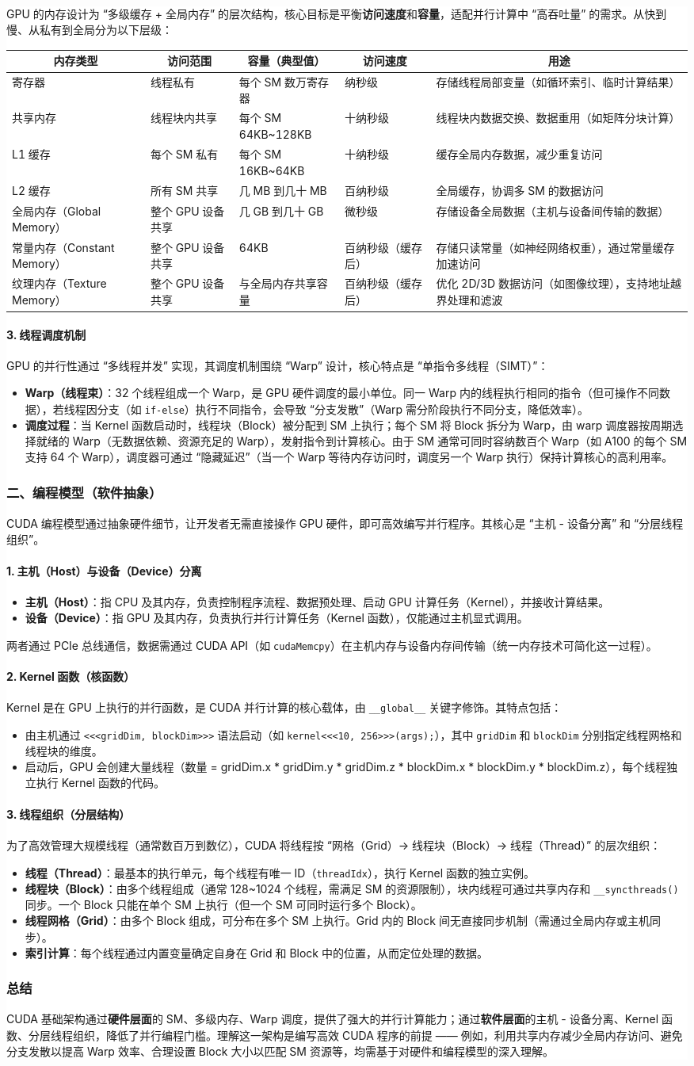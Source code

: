 GPU 的内存设计为 “多级缓存 + 全局内存” 的层次结构，核心目标是平衡**访问速度**和**容量**，适配并行计算中 “高吞吐量” 的需求。从快到慢、从私有到全局分为以下层级：

|内存类型|访问范围|容量（典型值）|访问速度|用途|
|---|---|---|---|---|
|寄存器|线程私有|每个 SM 数万寄存器|纳秒级|存储线程局部变量（如循环索引、临时计算结果）|
|共享内存|线程块内共享|每个 SM 64KB~128KB|十纳秒级|线程块内数据交换、数据重用（如矩阵分块计算）|
|L1 缓存|每个 SM 私有|每个 SM 16KB~64KB|十纳秒级|缓存全局内存数据，减少重复访问|
|L2 缓存|所有 SM 共享|几 MB 到几十 MB|百纳秒级|全局缓存，协调多 SM 的数据访问|
|全局内存（Global Memory）|整个 GPU 设备共享|几 GB 到几十 GB|微秒级|存储设备全局数据（主机与设备间传输的数据）|
|常量内存（Constant Memory）|整个 GPU 设备共享|64KB|百纳秒级（缓存后）|存储只读常量（如神经网络权重），通过常量缓存加速访问|
|纹理内存（Texture Memory）|整个 GPU 设备共享|与全局内存共享容量|百纳秒级（缓存后）|优化 2D/3D 数据访问（如图像纹理），支持地址越界处理和滤波|

#### 3. 线程调度机制

GPU 的并行性通过 “多线程并发” 实现，其调度机制围绕 “Warp” 设计，核心特点是 “单指令多线程（SIMT）”：

- **Warp（线程束）**：32 个线程组成一个 Warp，是 GPU 硬件调度的最小单位。同一 Warp 内的线程执行相同的指令（但可操作不同数据），若线程因分支（如 `if-else`）执行不同指令，会导致 “分支发散”（Warp 需分阶段执行不同分支，降低效率）。
- **调度过程**：当 Kernel 函数启动时，线程块（Block）被分配到 SM 上执行；每个 SM 将 Block 拆分为 Warp，由 warp 调度器按周期选择就绪的 Warp（无数据依赖、资源充足的 Warp），发射指令到计算核心。由于 SM 通常可同时容纳数百个 Warp（如 A100 的每个 SM 支持 64 个 Warp），调度器可通过 “隐藏延迟”（当一个 Warp 等待内存访问时，调度另一个 Warp 执行）保持计算核心的高利用率。

### 二、编程模型（软件抽象）

CUDA 编程模型通过抽象硬件细节，让开发者无需直接操作 GPU 硬件，即可高效编写并行程序。其核心是 “主机 - 设备分离” 和 “分层线程组织”。

#### 1. 主机（Host）与设备（Device）分离

- **主机（Host）**：指 CPU 及其内存，负责控制程序流程、数据预处理、启动 GPU 计算任务（Kernel），并接收计算结果。
- **设备（Device）**：指 GPU 及其内存，负责执行并行计算任务（Kernel 函数），仅能通过主机显式调用。

两者通过 PCIe 总线通信，数据需通过 CUDA API（如 `cudaMemcpy`）在主机内存与设备内存间传输（统一内存技术可简化这一过程）。

#### 2. Kernel 函数（核函数）

Kernel 是在 GPU 上执行的并行函数，是 CUDA 并行计算的核心载体，由 `__global__` 关键字修饰。其特点包括：

- 由主机通过 `<<<gridDim, blockDim>>>` 语法启动（如 `kernel<<<10, 256>>>(args);`），其中 `gridDim` 和 `blockDim` 分别指定线程网格和线程块的维度。
- 启动后，GPU 会创建大量线程（数量 = gridDim.x * gridDim.y * gridDim.z * blockDim.x * blockDim.y * blockDim.z），每个线程独立执行 Kernel 函数的代码。

#### 3. 线程组织（分层结构）

为了高效管理大规模线程（通常数百万到数亿），CUDA 将线程按 “网格（Grid）→ 线程块（Block）→ 线程（Thread）” 的层次组织：

- **线程（Thread）**：最基本的执行单元，每个线程有唯一 ID（`threadIdx`），执行 Kernel 函数的独立实例。
- **线程块（Block）**：由多个线程组成（通常 128~1024 个线程，需满足 SM 的资源限制），块内线程可通过共享内存和 `__syncthreads()` 同步。一个 Block 只能在单个 SM 上执行（但一个 SM 可同时运行多个 Block）。
- **线程网格（Grid）**：由多个 Block 组成，可分布在多个 SM 上执行。Grid 内的 Block 间无直接同步机制（需通过全局内存或主机同步）。
- **索引计算**：每个线程通过内置变量确定自身在 Grid 和 Block 中的位置，从而定位处理的数据。

### 总结

CUDA 基础架构通过**硬件层面**的 SM、多级内存、Warp 调度，提供了强大的并行计算能力；通过**软件层面**的主机 - 设备分离、Kernel 函数、分层线程组织，降低了并行编程门槛。理解这一架构是编写高效 CUDA 程序的前提 —— 例如，利用共享内存减少全局内存访问、避免分支发散以提高 Warp 效率、合理设置 Block 大小以匹配 SM 资源等，均需基于对硬件和编程模型的深入理解。
